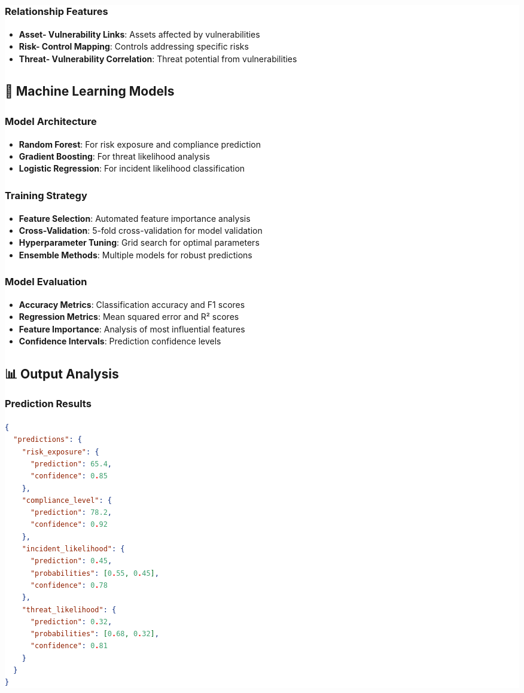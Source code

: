 ### Relationship Features
- **Asset- Vulnerability Links**: Assets affected by vulnerabilities
- **Risk- Control Mapping**: Controls addressing specific risks
- **Threat- Vulnerability Correlation**: Threat potential from vulnerabilities

## 🤖 Machine Learning Models

### Model Architecture
- **Random Forest**: For risk exposure and compliance prediction
- **Gradient Boosting**: For threat likelihood analysis
- **Logistic Regression**: For incident likelihood classification

### Training Strategy
- **Feature Selection**: Automated feature importance analysis
- **Cross-Validation**: 5-fold cross-validation for model validation
- **Hyperparameter Tuning**: Grid search for optimal parameters
- **Ensemble Methods**: Multiple models for robust predictions

### Model Evaluation
- **Accuracy Metrics**: Classification accuracy and F1 scores
- **Regression Metrics**: Mean squared error and R² scores
- **Feature Importance**: Analysis of most influential features
- **Confidence Intervals**: Prediction confidence levels

## 📊 Output Analysis

### Prediction Results
```json
{
  "predictions": {
    "risk_exposure": {
      "prediction": 65.4,
      "confidence": 0.85
    },
    "compliance_level": {
      "prediction": 78.2,
      "confidence": 0.92
    },
    "incident_likelihood": {
      "prediction": 0.45,
      "probabilities": [0.55, 0.45],
      "confidence": 0.78
    },
    "threat_likelihood": {
      "prediction": 0.32,
      "probabilities": [0.68, 0.32],
      "confidence": 0.81
    }
  }
}
```
